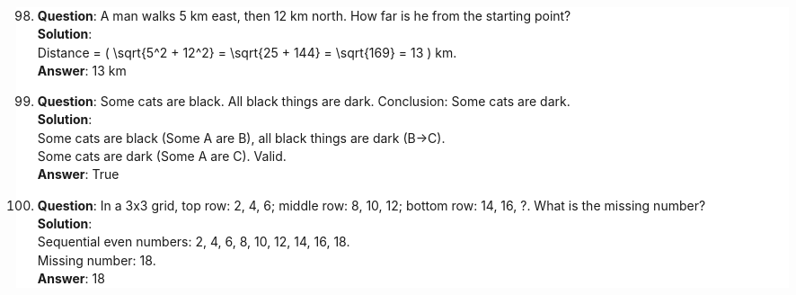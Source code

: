98. **Question**: A man walks 5 km east, then 12 km north. How far is he from the starting point?  
    **Solution**:  
    Distance = \( \sqrt{5^2 + 12^2} = \sqrt{25 + 144} = \sqrt{169} = 13 \) km.  
    **Answer**: 13 km

99. **Question**: Some cats are black. All black things are dark. Conclusion: Some cats are dark.  
    **Solution**:  
    Some cats are black (Some A are B), all black things are dark (B→C).  
    Some cats are dark (Some A are C). Valid.  
    **Answer**: True

100. **Question**: In a 3x3 grid, top row: 2, 4, 6; middle row: 8, 10, 12; bottom row: 14, 16, ?. What is the missing number?  
    **Solution**:  
    Sequential even numbers: 2, 4, 6, 8, 10, 12, 14, 16, 18.  
    Missing number: 18.  
    **Answer**: 18